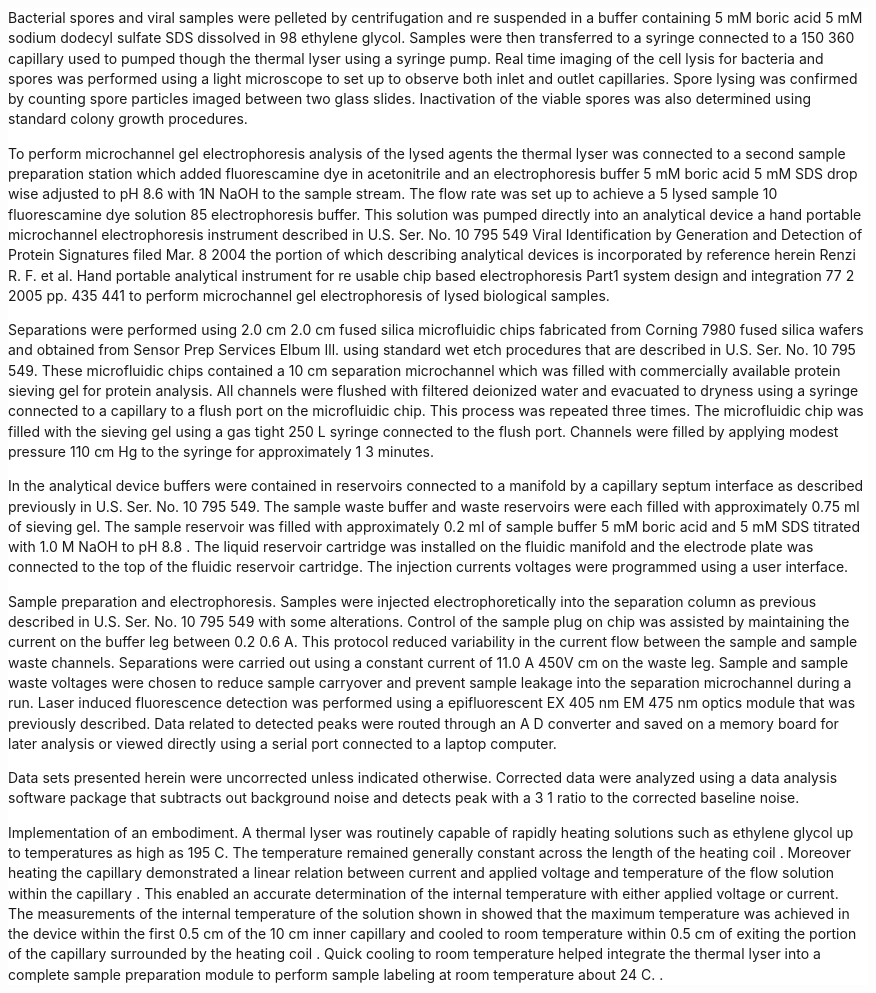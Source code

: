 Bacterial spores and viral samples were pelleted by centrifugation and re suspended in a buffer containing 5 mM boric acid 5 mM sodium dodecyl sulfate SDS dissolved in 98 ethylene glycol. Samples were then transferred to a syringe connected to a 150 360 capillary used to pumped though the thermal lyser using a syringe pump. Real time imaging of the cell lysis for bacteria and spores was performed using a light microscope to set up to observe both inlet and outlet capillaries. Spore lysing was confirmed by counting spore particles imaged between two glass slides. Inactivation of the viable spores was also determined using standard colony growth procedures.

To perform microchannel gel electrophoresis analysis of the lysed agents the thermal lyser was connected to a second sample preparation station which added fluorescamine dye in acetonitrile and an electrophoresis buffer 5 mM boric acid 5 mM SDS drop wise adjusted to pH 8.6 with 1N NaOH to the sample stream. The flow rate was set up to achieve a 5 lysed sample 10 fluorescamine dye solution 85 electrophoresis buffer. This solution was pumped directly into an analytical device a hand portable microchannel electrophoresis instrument described in U.S. Ser. No. 10 795 549 Viral Identification by Generation and Detection of Protein Signatures filed Mar. 8 2004 the portion of which describing analytical devices is incorporated by reference herein Renzi R. F. et al. Hand portable analytical instrument for re usable chip based electrophoresis Part1 system design and integration 77 2 2005 pp. 435 441 to perform microchannel gel electrophoresis of lysed biological samples.

Separations were performed using 2.0 cm 2.0 cm fused silica microfluidic chips fabricated from Corning 7980 fused silica wafers and obtained from Sensor Prep Services Elbum Ill. using standard wet etch procedures that are described in U.S. Ser. No. 10 795 549. These microfluidic chips contained a 10 cm separation microchannel which was filled with commercially available protein sieving gel for protein analysis. All channels were flushed with filtered deionized water and evacuated to dryness using a syringe connected to a capillary to a flush port on the microfluidic chip. This process was repeated three times. The microfluidic chip was filled with the sieving gel using a gas tight 250 L syringe connected to the flush port. Channels were filled by applying modest pressure 110 cm Hg to the syringe for approximately 1 3 minutes.

In the analytical device buffers were contained in reservoirs connected to a manifold by a capillary septum interface as described previously in U.S. Ser. No. 10 795 549. The sample waste buffer and waste reservoirs were each filled with approximately 0.75 ml of sieving gel. The sample reservoir was filled with approximately 0.2 ml of sample buffer 5 mM boric acid and 5 mM SDS titrated with 1.0 M NaOH to pH 8.8 . The liquid reservoir cartridge was installed on the fluidic manifold and the electrode plate was connected to the top of the fluidic reservoir cartridge. The injection currents voltages were programmed using a user interface.

Sample preparation and electrophoresis. Samples were injected electrophoretically into the separation column as previous described in U.S. Ser. No. 10 795 549 with some alterations. Control of the sample plug on chip was assisted by maintaining the current on the buffer leg between 0.2 0.6 A. This protocol reduced variability in the current flow between the sample and sample waste channels. Separations were carried out using a constant current of 11.0 A 450V cm on the waste leg. Sample and sample waste voltages were chosen to reduce sample carryover and prevent sample leakage into the separation microchannel during a run. Laser induced fluorescence detection was performed using a epifluorescent EX 405 nm EM 475 nm optics module that was previously described. Data related to detected peaks were routed through an A D converter and saved on a memory board for later analysis or viewed directly using a serial port connected to a laptop computer.

Data sets presented herein were uncorrected unless indicated otherwise. Corrected data were analyzed using a data analysis software package that subtracts out background noise and detects peak with a 3 1 ratio to the corrected baseline noise.

Implementation of an embodiment. A thermal lyser was routinely capable of rapidly heating solutions such as ethylene glycol up to temperatures as high as 195 C. The temperature remained generally constant across the length of the heating coil . Moreover heating the capillary demonstrated a linear relation between current and applied voltage and temperature of the flow solution within the capillary . This enabled an accurate determination of the internal temperature with either applied voltage or current. The measurements of the internal temperature of the solution shown in showed that the maximum temperature was achieved in the device within the first 0.5 cm of the 10 cm inner capillary and cooled to room temperature within 0.5 cm of exiting the portion of the capillary surrounded by the heating coil . Quick cooling to room temperature helped integrate the thermal lyser into a complete sample preparation module to perform sample labeling at room temperature about 24 C. .
